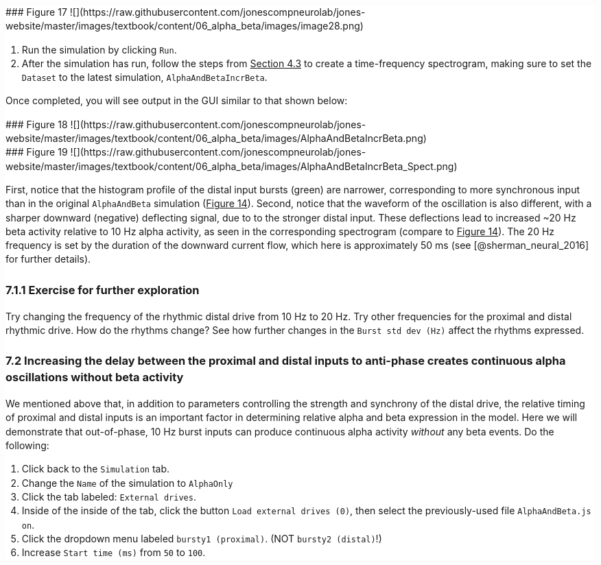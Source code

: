 <div class="stylefig">
### Figure 17
![](https://raw.githubusercontent.com/jonescompneurolab/jones-website/master/images/textbook/content/06_alpha_beta/images/image28.png)
</div>

1. Run the simulation by clicking `Run`.
2. After the simulation has run, follow the steps from [Section 4.3](#toc-4-3) to create a time-frequency spectrogram, making sure to set the `Dataset` to the latest simulation, `AlphaAndBetaIncrBeta`.

Once completed, you will see output in the GUI similar to that shown below:

<div class="stylefig">
### Figure 18
![](https://raw.githubusercontent.com/jonescompneurolab/jones-website/master/images/textbook/content/06_alpha_beta/images/AlphaAndBetaIncrBeta.png)
</div>

<div class="stylefig">
### Figure 19
![](https://raw.githubusercontent.com/jonescompneurolab/jones-website/master/images/textbook/content/06_alpha_beta/images/AlphaAndBetaIncrBeta_Spect.png)
</div>

First, notice that the histogram profile of the distal input bursts (green) are narrower, corresponding to more synchronous input than in the original `AlphaAndBeta` simulation ([Figure 14](#figure-14)). Second, notice that the waveform of the oscillation is also different, with a sharper downward (negative) deflecting signal, due to to the stronger distal input. These deflections lead to increased ~20 Hz beta activity relative to 10 Hz alpha activity, as seen in the corresponding spectrogram (compare to [Figure 14](#figure-14)). The 20 Hz frequency is set by the duration of the downward current flow, which here is approximately 50 ms (see [@sherman_neural_2016] for further details).


### 7.1.1 Exercise for further exploration

Try changing the frequency of the rhythmic distal drive from 10 Hz to 20 Hz. Try other frequencies for the proximal and distal rhythmic drive. How do the rhythms change? See how further changes in the `Burst std dev (Hz)` affect the rhythms expressed.



### 7.2 Increasing the delay between the proximal and distal inputs to anti-phase creates continuous alpha oscillations without beta activity

We mentioned above that, in addition to parameters controlling the strength and synchrony of the distal drive, the relative timing of proximal and distal inputs is an important factor in determining relative alpha and beta expression in the model. Here we will demonstrate that out-of-phase, 10 Hz burst inputs can produce continuous alpha activity *without* any beta events. Do the following:

1. Click back to the `Simulation` tab.
2. Change the `Name` of the simulation to `AlphaOnly`
3. Click the tab labeled: `External drives`.
4. Inside of the inside of the tab, click the button `Load external drives (0)`, then select the previously-used file `AlphaAndBeta.json`.
5. Click the dropdown menu labeled `bursty1 (proximal)`. (NOT `bursty2 (distal)`!)
6. Increase `Start time (ms)` from `50` to `100`.


[Figure A on the Workshop page]: https://dylansdaniels.github.io/website_redesign/tests/workshop.html#figure-a
[Workshop page]: https://tinyurl.com/hnn-workshop-25
